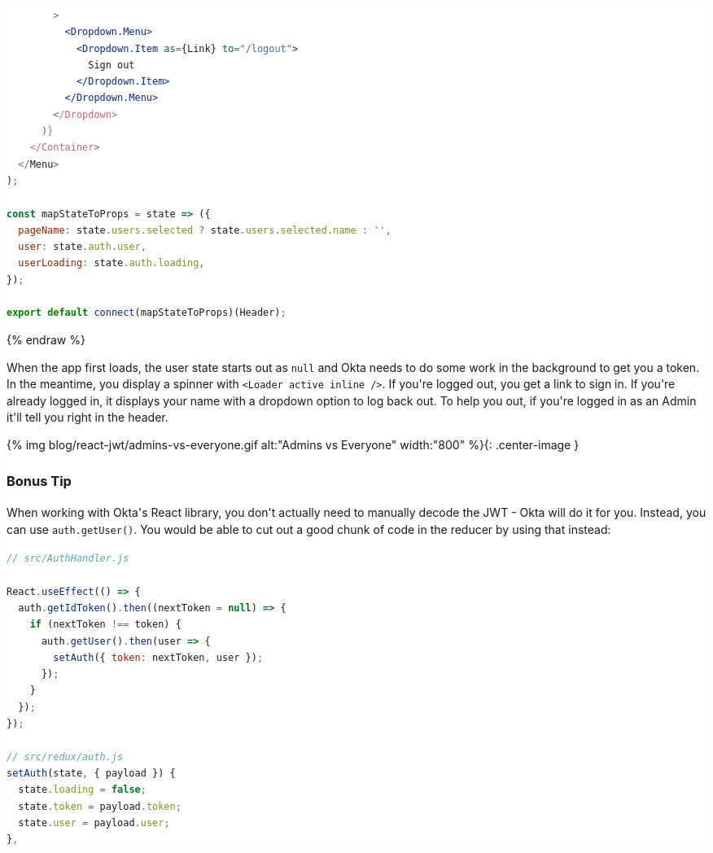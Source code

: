 ```jsx
        >
          <Dropdown.Menu>
            <Dropdown.Item as={Link} to="/logout">
              Sign out
            </Dropdown.Item>
          </Dropdown.Menu>
        </Dropdown>
      )}
    </Container>
  </Menu>
);

const mapStateToProps = state => ({
  pageName: state.users.selected ? state.users.selected.name : '',
  user: state.auth.user,
  userLoading: state.auth.loading,
});

export default connect(mapStateToProps)(Header);
```
{% endraw %}

When the app first loads, the user state starts out as `null` and Okta needs to do some work in the background to get you a token. In the meantime, you display a spinner with `<Loader active inline />`. If you're logged out, you get a link to sign in. If you're already logged in, it displays your name with a dropdown option to log back out. To help you out, if you're logged in as an Admin it'll tell you right in the header.

{% img blog/react-jwt/admins-vs-everyone.gif alt:"Admins vs Everyone" width:"800" %}{: .center-image }

### Bonus Tip

When working with Okta's React library, you don't actually need to manually decode the JWT - Okta will do it for you. Instead, you can use `auth.getUser()`. You would be able to cut out a good chunk of code in the reducer by using that instead:

```javascript
// src/AuthHandler.js

React.useEffect(() => {
  auth.getIdToken().then((nextToken = null) => {
    if (nextToken !== token) {
      auth.getUser().then(user => {
        setAuth({ token: nextToken, user });
      });
    }
  });
});

// src/redux/auth.js
setAuth(state, { payload }) {
  state.loading = false;
  state.token = payload.token;
  state.user = payload.user;
},
```
